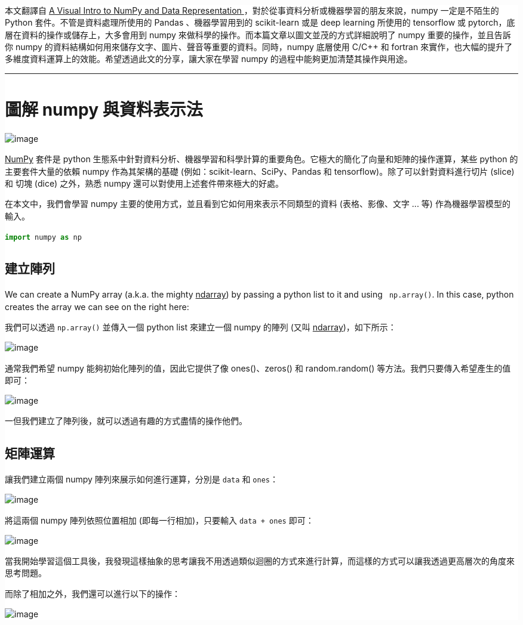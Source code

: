 本文翻譯自 [A Visual Intro to NumPy and Data Representation
](https://jalammar.github.io/visual-numpy/)，對於從事資料分析或機器學習的朋友來說，numpy 一定是不陌生的 Python 套件。不管是資料處理所使用的 Pandas 、機器學習用到的 scikit-learn 或是 deep learning 所使用的 tensorflow 或 pytorch，底層在資料的操作或儲存上，大多會用到 numpy 來做科學的操作。而本篇文章以圖文並茂的方式詳細說明了 numpy 重要的操作，並且告訴你 numpy 的資料結構如何用來儲存文字、圖片、聲音等重要的資料。同時，numpy 底層使用 C/C++ 和 fortran 來實作，也大幅的提升了多維度資料運算上的效能。希望透過此文的分享，讓大家在學習 numpy 的過程中能夠更加清楚其操作與用途。

---

# 圖解 numpy 與資料表示法

![image](https://raw.githubusercontent.com/kevingo/blog/master/screenshot/numpy-array.png)

[NumPy](https://www.numpy.org/) 套件是 python 生態系中針對資料分析、機器學習和科學計算的重要角色。它極大的簡化了向量和矩陣的操作運算，某些 python 的主要套件大量的依賴 numpy 作為其架構的基礎 (例如：scikit-learn、SciPy、Pandas 和 tensorflow)。除了可以針對資料進行切片 (slice) 和 切塊 (dice) 之外，熟悉 numpy 還可以對使用上述套件帶來極大的好處。

在本文中，我們會學習 numpy 主要的使用方式，並且看到它如何用來表示不同類型的資料 (表格、影像、文字 ... 等) 作為機器學習模型的輸入。

```python
import numpy as np
```

## 建立陣列

We can create a NumPy array (a.k.a. the mighty [ndarray](https://docs.scipy.org/doc/numpy/reference/arrays.ndarray.html)) by passing a python list to it and using ` np.array()`. In this case, python creates the array we can see on the right here:

我們可以透過 `np.array()` 並傳入一個 python list 來建立一個 numpy 的陣列 (又叫 [ndarray]((https://docs.scipy.org/doc/numpy/reference/arrays.ndarray.html)))，如下所示：

![image](https://raw.githubusercontent.com/kevingo/blog/master/screenshot/create-numpy-array-1.png)

通常我們希望 numpy 能夠初始化陣列的值，因此它提供了像 ones()、zeros() 和 random.random() 等方法。我們只要傳入希望產生的值即可：

![image](https://github.com/kevingo/blog/blob/master/screenshot/create-numpy-array-ones-zeros-random.png)

一但我們建立了陣列後，就可以透過有趣的方式盡情的操作他們。

## 矩陣運算

讓我們建立兩個 numpy 陣列來展示如何進行運算，分別是 `data` 和 `ones`：

![image](https://raw.githubusercontent.com/kevingo/blog/master/screenshot/numpy-arrays-example-1.png)

將這兩個 numpy 陣列依照位置相加 (即每一行相加)，只要輸入 `data + ones` 即可：

![image](https://raw.githubusercontent.com/kevingo/blog/master/screenshot/numpy-arrays-adding-1.png)

當我開始學習這個工具後，我發現這樣抽象的思考讓我不用透過類似迴圈的方式來進行計算，而這樣的方式可以讓我透過更高層次的角度來思考問題。

而除了相加之外，我們還可以進行以下的操作：

![image](https://raw.githubusercontent.com/kevingo/blog/master/screenshot/numpy-array-subtract-multiply-divide.png)
